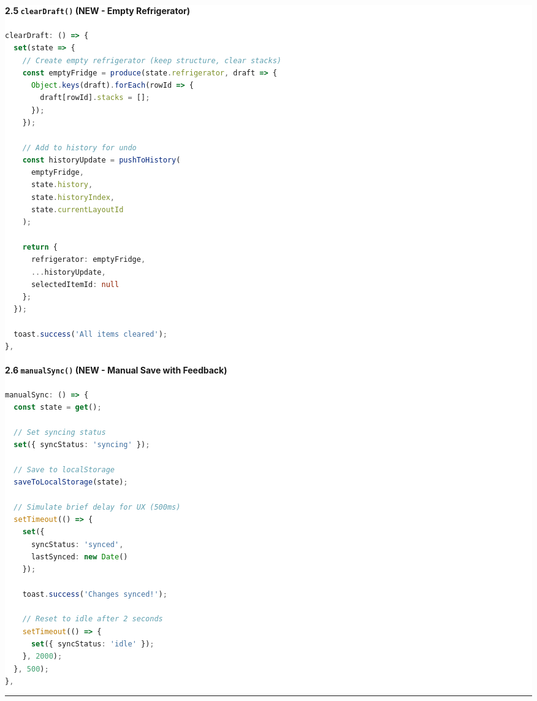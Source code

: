 #### 2.5 `clearDraft()` (NEW - Empty Refrigerator)
```typescript
clearDraft: () => {
  set(state => {
    // Create empty refrigerator (keep structure, clear stacks)
    const emptyFridge = produce(state.refrigerator, draft => {
      Object.keys(draft).forEach(rowId => {
        draft[rowId].stacks = [];
      });
    });
    
    // Add to history for undo
    const historyUpdate = pushToHistory(
      emptyFridge,
      state.history,
      state.historyIndex,
      state.currentLayoutId
    );
    
    return {
      refrigerator: emptyFridge,
      ...historyUpdate,
      selectedItemId: null
    };
  });
  
  toast.success('All items cleared');
},
```

#### 2.6 `manualSync()` (NEW - Manual Save with Feedback)
```typescript
manualSync: () => {
  const state = get();
  
  // Set syncing status
  set({ syncStatus: 'syncing' });
  
  // Save to localStorage
  saveToLocalStorage(state);
  
  // Simulate brief delay for UX (500ms)
  setTimeout(() => {
    set({ 
      syncStatus: 'synced',
      lastSynced: new Date()
    });
    
    toast.success('Changes synced!');
    
    // Reset to idle after 2 seconds
    setTimeout(() => {
      set({ syncStatus: 'idle' });
    }, 2000);
  }, 500);
},
```

---